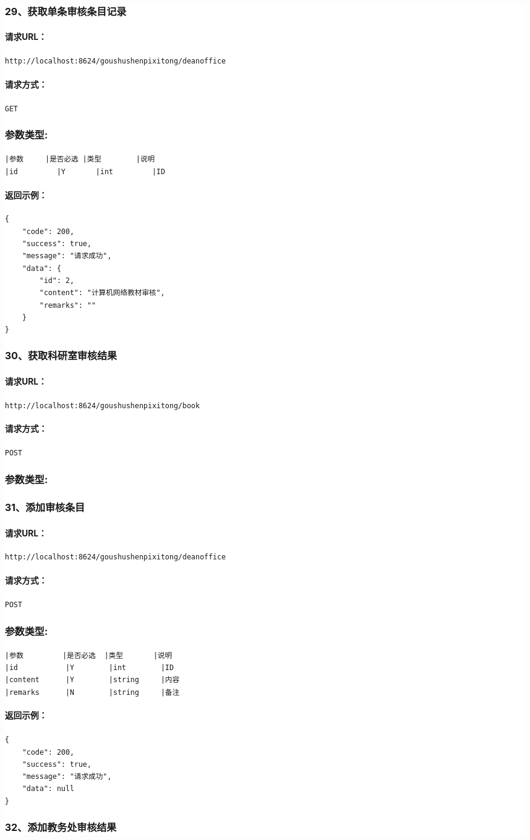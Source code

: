 ### 29、获取单条审核条目记录

#### 请求URL：
    http://localhost:8624/goushushenpixitong/deanoffice
    
#### 请求方式：
    GET
    
### 参数类型:
    |参数	    |是否必选 |类型        |说明
    |id         |Y       |int         |ID
    
#### 返回示例：
    {
        "code": 200,
        "success": true,
        "message": "请求成功",
        "data": {
            "id": 2,
            "content": "计算机网络教材审核",
            "remarks": ""
        }
    }
### 30、获取科研室审核结果

#### 请求URL：
    http://localhost:8624/goushushenpixitong/book
    
#### 请求方式：
    POST
    
### 参数类型:
   
   
   
   
### 31、添加审核条目

#### 请求URL：
    http://localhost:8624/goushushenpixitong/deanoffice
    
#### 请求方式：
    POST
    
### 参数类型:
    |参数         |是否必选  |类型       |说明
    |id           |Y        |int        |ID
    |content      |Y        |string     |内容
    |remarks      |N        |string     |备注    
#### 返回示例：
    {
        "code": 200,
        "success": true,
        "message": "请求成功",
        "data": null
    }
### 32、添加教务处审核结果
